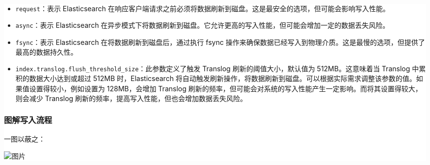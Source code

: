   - `request`：表示 Elasticsearch 在响应客户端请求之前必须将数据刷新到磁盘。这是最安全的选项，但可能会影响写入性能。
  - `async`：表示 Elasticsearch 在异步模式下将数据刷新到磁盘。它允许更高的写入性能，但可能会增加一定的数据丢失风险。
  - `fsync`：表示 Elasticsearch 在将数据刷新到磁盘后，通过执行 fsync 操作来确保数据已经写入到物理介质。这是最慢的选项，但提供了最高的数据持久性。

- `index.translog.flush_threshold_size`：此参数定义了触发 Translog 刷新的阈值大小，默认值为 512MB。这意味着当 Translog 中累积的数据大小达到或超过 512MB 时，Elasticsearch 将自动触发刷新操作，将数据刷新到磁盘。可以根据实际需求调整该参数的值。如果值设置得较小，例如设置为 128MB，会增加 Translog 刷新的频率，但可能会对系统的写入性能产生一定影响。而将其设置得较大，则会减少 Translog 刷新的频率，提高写入性能，但也会增加数据丢失风险。

### 图解写入流程

一图以蔽之：

![图片](es/一起学Elasticsearch系列-写入原理.assets/640-20250629181447240)
